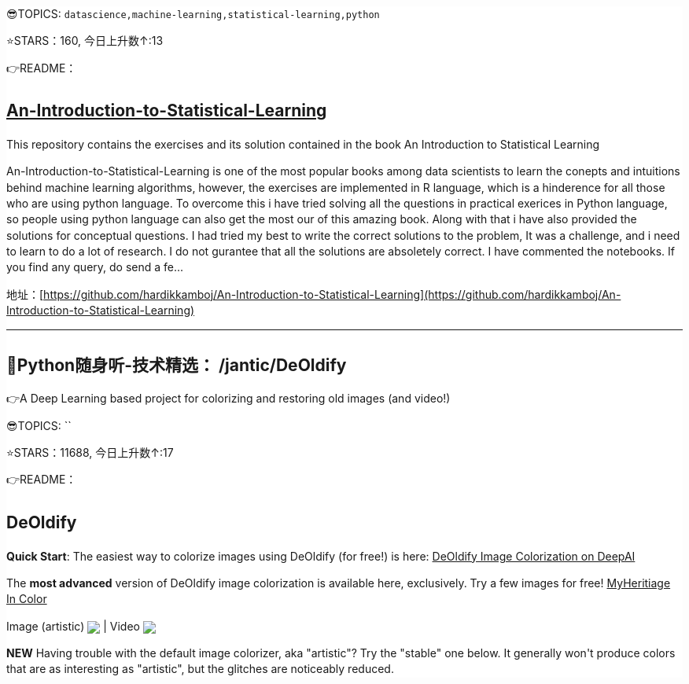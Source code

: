 😎TOPICS: `datascience,machine-learning,statistical-learning,python`  

⭐️STARS：160, 今日上升数↑:13  

👉README：

## [An-Introduction-to-Statistical-Learning](http://faculty.marshall.usc.edu/gareth-james/ISL/)

This repository contains the exercises and its solution contained in the book An Introduction to Statistical Learning


An-Introduction-to-Statistical-Learning is one of the most popular books among data scientists to learn the conepts and intuitions behind
machine learning algorithms, however, the exercises are implemented in R language, which is a hinderence for all those who are using python
language. To overcome this i have tried solving all the questions in practical exerices in Python language, so people using python language
can also get the most our of this amazing book. Along with that i have also provided the solutions for conceptual questions.
I had tried my best to write the correct solutions to the problem, It was a challenge, and i need to learn to do a lot of research. I do not gurantee that all the solutions are
absoletely correct. I have commented the notebooks.
If you find any query, do send a fe...

地址：[https://github.com/hardikkamboj/An-Introduction-to-Statistical-Learning](https://github.com/hardikkamboj/An-Introduction-to-Statistical-Learning)

---


## 🤩Python随身听-技术精选： /jantic/DeOldify
👉A Deep Learning based project for colorizing and restoring old images (and video!)  

😎TOPICS: ``  

⭐️STARS：11688, 今日上升数↑:17  

👉README：


## DeOldify

**Quick Start**: The easiest way to colorize images using DeOldify (for free!) is here: [DeOldify Image Colorization on DeepAI](https://deepai.org/machine-learning-model/colorizer)

The **most advanced** version of DeOldify image colorization is available here, exclusively.  Try a few images for free! [MyHeritiage In Color](https://www.myheritage.com/incolor)


Image (artistic) [<img src="https://colab.research.google.com/assets/colab-badge.svg" align="center">](https://colab.research.google.com/github/jantic/DeOldify/blob/master/ImageColorizerColab.ipynb) |
Video [<img src="https://colab.research.google.com/assets/colab-badge.svg" align="center">](https://colab.research.google.com/github/jantic/DeOldify/blob/master/VideoColorizerColab.ipynb)

**NEW** Having trouble with the default image colorizer, aka "artistic"?  Try the "stable" one below.  It generally won't produce colors that are as interesting as "artistic", but the glitches are noticeably reduced.  
